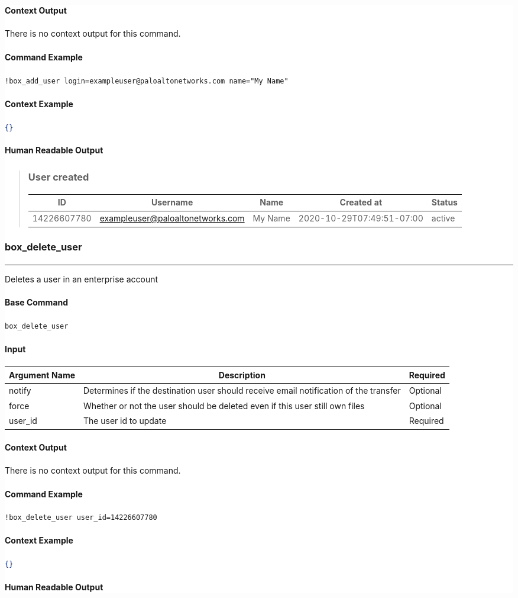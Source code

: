 #### Context Output

There is no context output for this command.

#### Command Example

```!box_add_user login=exampleuser@paloaltonetworks.com name="My Name"```

#### Context Example

```json
{}
```

#### Human Readable Output

>### User created
>
>|ID|Username|Name|Created at|Status|
>|---|---|---|---|---|
>|14226607780|exampleuser@paloaltonetworks.com|My Name|2020-10-29T07:49:51-07:00|active|

### box_delete_user

***
Deletes a user in an enterprise account

#### Base Command

`box_delete_user`

#### Input

| **Argument Name** | **Description** | **Required** |
| --- | --- | --- |
| notify | Determines if the destination user should receive email notification of the transfer | Optional |
| force | Whether or not the user should be deleted even if this user still own files | Optional |
| user_id | The user id to update | Required |

#### Context Output

There is no context output for this command.

#### Command Example

```!box_delete_user user_id=14226607780```

#### Context Example

```json
{}
```

#### Human Readable Output
